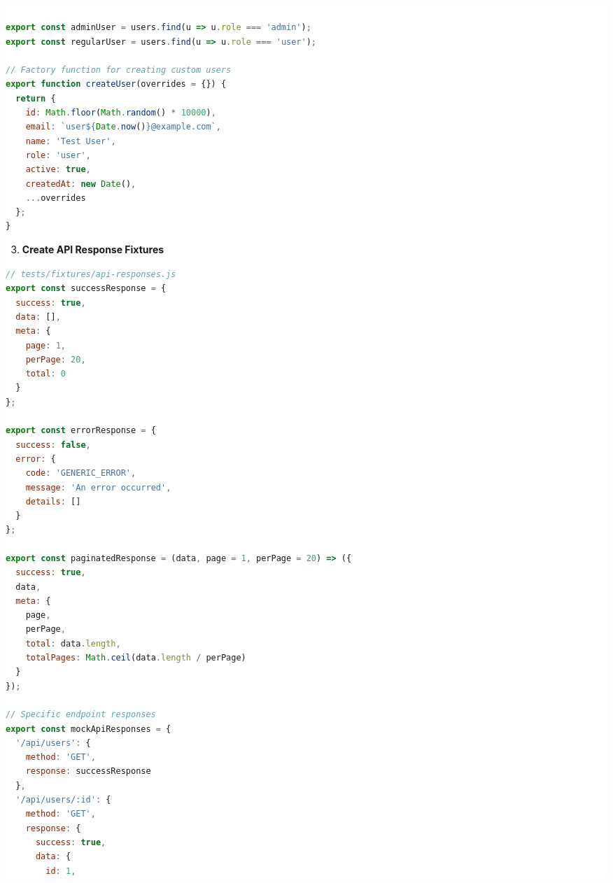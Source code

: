    ```javascript

   export const adminUser = users.find(u => u.role === 'admin');
   export const regularUser = users.find(u => u.role === 'user');

   // Factory function for creating custom users
   export function createUser(overrides = {}) {
     return {
       id: Math.floor(Math.random() * 10000),
       email: `user${Date.now()}@example.com`,
       name: 'Test User',
       role: 'user',
       active: true,
       createdAt: new Date(),
       ...overrides
     };
   }
   ```

3. **Create API Response Fixtures**

```javascript
// tests/fixtures/api-responses.js
export const successResponse = {
  success: true,
  data: [],
  meta: {
    page: 1,
    perPage: 20,
    total: 0
  }
};

export const errorResponse = {
  success: false,
  error: {
    code: 'GENERIC_ERROR',
    message: 'An error occurred',
    details: []
  }
};

export const paginatedResponse = (data, page = 1, perPage = 20) => ({
  success: true,
  data,
  meta: {
    page,
    perPage,
    total: data.length,
    totalPages: Math.ceil(data.length / perPage)
  }
});

// Specific endpoint responses
export const mockApiResponses = {
  '/api/users': {
    method: 'GET',
    response: successResponse
  },
  '/api/users/:id': {
    method: 'GET',
    response: {
      success: true,
      data: {
        id: 1,
```